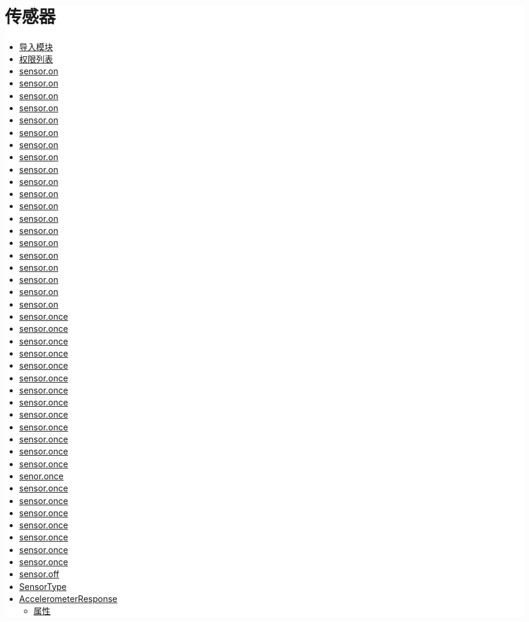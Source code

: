 # 传感器<a name="ZH-CN_TOPIC_0000001164228044"></a>

-   [导入模块](#zh-cn_topic_0000001145015663_s56d19203690d4782bfc74069abb6bd71)
-   [权限列表](#zh-cn_topic_0000001145015663_section11257113618419)
-   [sensor.on](#zh-cn_topic_0000001145015663_section18465193010412)
-   [sensor.on](#zh-cn_topic_0000001145015663_section136091757133617)
-   [sensor.on](#zh-cn_topic_0000001145015663_section146931430738)
-   [sensor.on](#zh-cn_topic_0000001145015663_section61785238140)
-   [sensor.on](#zh-cn_topic_0000001145015663_section6189623151413)
-   [sensor.on](#zh-cn_topic_0000001145015663_section5203122341410)
-   [sensor.on](#zh-cn_topic_0000001145015663_section1824612372145)
-   [sensor.on](#zh-cn_topic_0000001145015663_section13257937131411)
-   [sensor.on](#zh-cn_topic_0000001145015663_section2266113791419)
-   [sensor.on](#zh-cn_topic_0000001145015663_section14362204121410)
-   [sensor.on](#zh-cn_topic_0000001145015663_section337584101411)
-   [sensor.on](#zh-cn_topic_0000001145015663_section1738444151414)
-   [sensor.on](#zh-cn_topic_0000001145015663_section12931751101418)
-   [sensor.on](#zh-cn_topic_0000001145015663_section0302151141413)
-   [sensor.on](#zh-cn_topic_0000001145015663_section63108518141)
-   [sensor.on](#zh-cn_topic_0000001145015663_section20525181564919)
-   [sensor.on](#zh-cn_topic_0000001145015663_section121685551415)
-   [sensor.on](#zh-cn_topic_0000001145015663_section794801295516)
-   [sensor.on](#zh-cn_topic_0000001145015663_section4764201154)
-   [sensor.on](#zh-cn_topic_0000001145015663_section9776110101518)
-   [sensor.once](#zh-cn_topic_0000001145015663_section19783707153)
-   [sensor.once](#zh-cn_topic_0000001145015663_section18010433133)
-   [sensor.once](#zh-cn_topic_0000001145015663_section3897145813147)
-   [sensor.once](#zh-cn_topic_0000001145015663_section79121058181416)
-   [sensor.once](#zh-cn_topic_0000001145015663_section12419351519)
-   [sensor.once](#zh-cn_topic_0000001145015663_section02033181520)
-   [sensor.once](#zh-cn_topic_0000001145015663_section046513810156)
-   [sensor.once](#zh-cn_topic_0000001145015663_section84801280158)
-   [sensor.once](#zh-cn_topic_0000001145015663_section7781212101520)
-   [sensor.once](#zh-cn_topic_0000001145015663_section1595121217155)
-   [sensor.once](#zh-cn_topic_0000001145015663_section20209715181517)
-   [sensor.once](#zh-cn_topic_0000001145015663_section42211015191510)
-   [sensor.once](#zh-cn_topic_0000001145015663_section569171821513)
-   [senor.once](#zh-cn_topic_0000001145015663_section481181811512)
-   [sensor.once](#zh-cn_topic_0000001145015663_section178111120201520)
-   [sensor.once](#zh-cn_topic_0000001145015663_section6826920141517)
-   [sensor.once](#zh-cn_topic_0000001145015663_section449943418257)
-   [sensor.once](#zh-cn_topic_0000001145015663_section438833732512)
-   [sensor.once](#zh-cn_topic_0000001145015663_section25391940192520)
-   [sensor.once](#zh-cn_topic_0000001145015663_section1345034310258)
-   [sensor.once](#zh-cn_topic_0000001145015663_section2288135016254)
-   [sensor.off](#zh-cn_topic_0000001145015663_section359005312519)
-   [SensorType](#zh-cn_topic_0000001145015663_section02298004614)
-   [AccelerometerResponse](#zh-cn_topic_0000001145015663_section965820576618)
    -   [属性](#zh-cn_topic_0000001145015663_section1691231513269)
